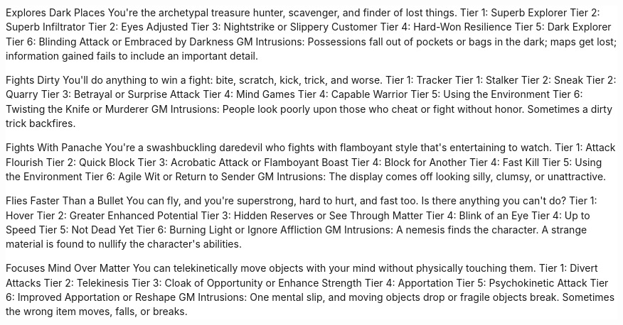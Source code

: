 Explores Dark Places
You're the archetypal treasure hunter, scavenger, and finder of lost things. 
Tier 1: Superb Explorer
Tier 2: Superb Infiltrator
Tier 2: Eyes Adjusted
Tier 3: Nightstrike or Slippery Customer
Tier 4: Hard-Won Resilience
Tier 5: Dark Explorer
Tier 6: Blinding Attack or Embraced by Darkness
GM Intrusions: Possessions fall out of pockets or bags in the dark; maps get lost; information gained fails to include an important detail.

Fights Dirty
You'll do anything to win a fight: bite, scratch, kick, trick, and worse.
Tier 1: Tracker
Tier 1: Stalker
Tier 2: Sneak
Tier 2: Quarry
Tier 3: Betrayal or Surprise Attack
Tier 4: Mind Games
Tier 4: Capable Warrior
Tier 5: Using the Environment
Tier 6: Twisting the Knife or Murderer
GM Intrusions: People look poorly upon those who cheat or fight without honor. Sometimes a dirty trick backfires.

Fights With Panache
You're a swashbuckling daredevil who fights with flamboyant style that's entertaining to watch.
Tier 1: Attack Flourish
Tier 2: Quick Block
Tier 3: Acrobatic Attack or Flamboyant Boast
Tier 4: Block for Another
Tier 4: Fast Kill
Tier 5: Using the Environment
Tier 6: Agile Wit or Return to Sender
GM Intrusions: The display comes off looking silly, clumsy, or unattractive. 

Flies Faster Than a Bullet
You can fly, and you're superstrong, hard to hurt, and fast too. Is there anything you can't do?
Tier 1: Hover
Tier 2: Greater Enhanced Potential
Tier 3: Hidden Reserves or See Through Matter
Tier 4: Blink of an Eye
Tier 4: Up to Speed
Tier 5: Not Dead Yet
Tier 6: Burning Light or Ignore Affliction
GM Intrusions: A nemesis finds the character. A strange material is found to nullify the character's abilities.

Focuses Mind Over Matter
You can telekinetically move objects with your mind without physically touching them.
Tier 1: Divert Attacks
Tier 2: Telekinesis
Tier 3: Cloak of Opportunity or Enhance Strength
Tier 4: Apportation
Tier 5: Psychokinetic Attack
Tier 6: Improved Apportation or Reshape
GM Intrusions: One mental slip, and moving objects drop or fragile objects break. Sometimes the wrong item moves, falls, or breaks.
